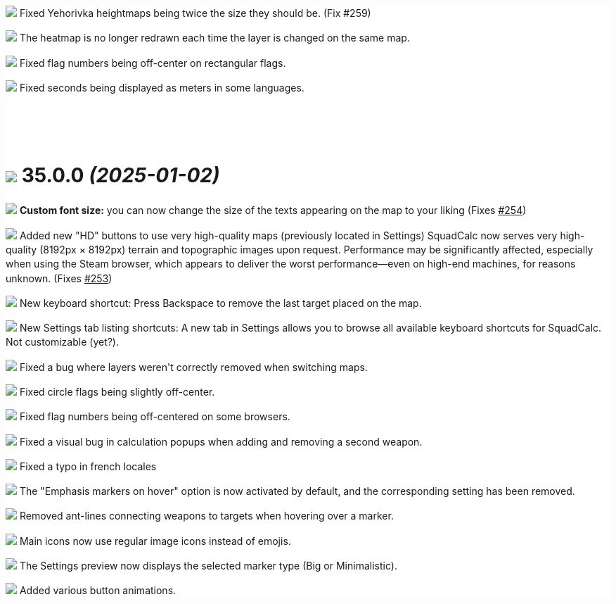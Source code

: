 <img src="https://img.shields.io/badge/-bug%20fix%20-b22"> Fixed Yehorivka heightmaps being twice the size they should be. (Fix #259)

<img src="https://img.shields.io/badge/-bug%20fix%20-b22"> The heatmap is no longer redrawn each time the layer is changed on the same map.

<img src="https://img.shields.io/badge/-bug%20fix%20-b22"> Fixed flag numbers being off-center on rectangular flags.

<img src="https://img.shields.io/badge/-bug%20fix%20-b22"> Fixed seconds being displayed as meters in some languages.



</br></br>


# <img src="https://img.shields.io/badge/-major%20release-b22222?style=for-the-badge">  **35.0.0** *(2025-01-02)*

<img src="https://img.shields.io/badge/-new%20feature-green"> **Custom font size:** you can now change the size of the texts appearing on the map to your liking (Fixes [#254](https://github.com/sh4rkman/SquadCalc/issues/254))

<img src="https://img.shields.io/badge/-new%20feature-green"> Added new "HD" buttons to use very high-quality maps (previously located in Settings)
SquadCalc now serves very high-quality (8192px × 8192px) terrain and topographic images upon request.
Performance may be significantly affected, especially when using the Steam browser, which appears to deliver the worst performance—even on high-end machines, for reasons unknown.
(Fixes [#253](https://github.com/sh4rkman/SquadCalc/issues/253))

<img src="https://img.shields.io/badge/-new%20feature-green"> New keyboard shortcut: Press Backspace to remove the last target placed on the map.

<img src="https://img.shields.io/badge/-new%20feature-green"> New Settings tab listing shortcuts: A new tab in Settings allows you to browse all available keyboard shortcuts for SquadCalc. Not customizable (yet?).

<img src="https://img.shields.io/badge/-bug%20fix%20-b22"> Fixed a bug where layers weren't correctly removed when switching maps.

<img src="https://img.shields.io/badge/-bug%20fix%20-b22"> Fixed circle flags being slightly off-center.

<img src="https://img.shields.io/badge/-bug%20fix%20-b22"> Fixed flag numbers being off-centered on some browsers.

<img src="https://img.shields.io/badge/-bug%20fix%20-b22"> Fixed a visual bug in calculation popups when adding and removing a second weapon.

<img src="https://img.shields.io/badge/-bug%20fix%20-b22"> Fixed a typo in french locales

<img src="https://img.shields.io/badge/-%20improv%20-orange"> The "Emphasis markers on hover" option is now activated by default, and the corresponding setting has been removed.

<img src="https://img.shields.io/badge/-%20improv%20-orange"> Removed ant-lines connecting weapons to targets when hovering over a marker.

<img src="https://img.shields.io/badge/-%20improv%20-orange"> Main icons now use regular image icons instead of emojis.

<img src="https://img.shields.io/badge/-%20improv%20-orange"> The Settings preview now displays the selected marker type (Big or Minimalistic).

<img src="https://img.shields.io/badge/-%20improv%20-orange"> Added various button animations.
